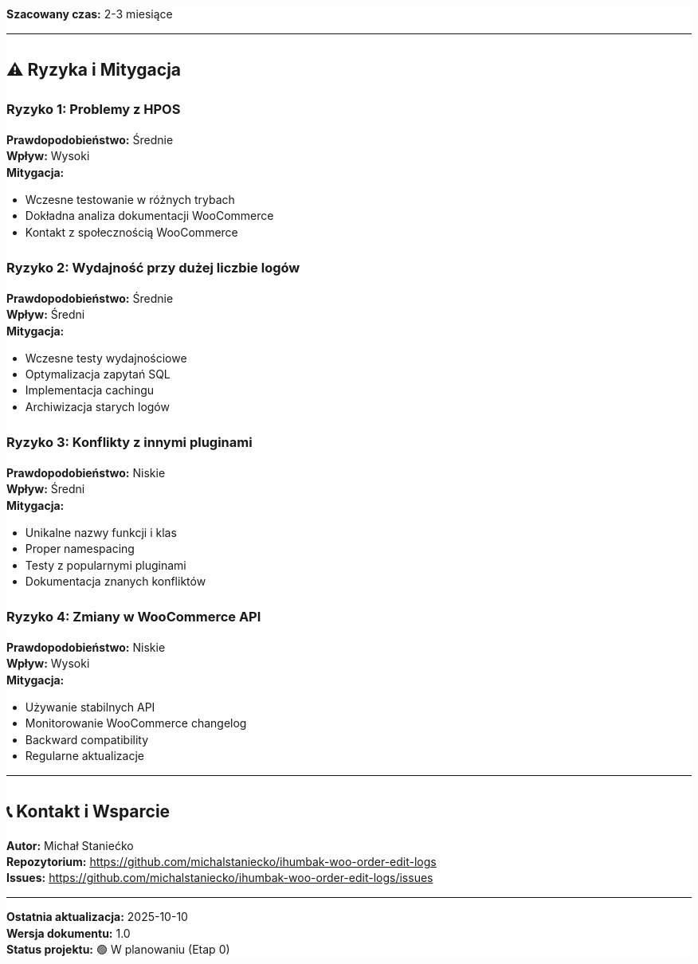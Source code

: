 **Szacowany czas:** 2-3 miesiące

---

## ⚠️ Ryzyka i Mitygacja

### Ryzyko 1: Problemy z HPOS
**Prawdopodobieństwo:** Średnie  
**Wpływ:** Wysoki  
**Mitygacja:** 
- Wczesne testowanie w różnych trybach
- Dokładna analiza dokumentacji WooCommerce
- Kontakt z społecznością WooCommerce

### Ryzyko 2: Wydajność przy dużej liczbie logów
**Prawdopodobieństwo:** Średnie  
**Wpływ:** Średni  
**Mitygacja:**
- Wczesne testy wydajnościowe
- Optymalizacja zapytań SQL
- Implementacja cachingu
- Archiwizacja starych logów

### Ryzyko 3: Konflikty z innymi pluginami
**Prawdopodobieństwo:** Niskie  
**Wpływ:** Średni  
**Mitygacja:**
- Unikalne nazwy funkcji i klas
- Proper namespacing
- Testy z popularnymi pluginami
- Dokumentacja znanych konfliktów

### Ryzyko 4: Zmiany w WooCommerce API
**Prawdopodobieństwo:** Niskie  
**Wpływ:** Wysoki  
**Mitygacja:**
- Używanie stabilnych API
- Monitorowanie WooCommerce changelog
- Backward compatibility
- Regularne aktualizacje

---

## 📞 Kontakt i Wsparcie

**Autor:** Michał Staniećko  
**Repozytorium:** https://github.com/michalstaniecko/ihumbak-woo-order-edit-logs  
**Issues:** https://github.com/michalstaniecko/ihumbak-woo-order-edit-logs/issues

---

**Ostatnia aktualizacja:** 2025-10-10  
**Wersja dokumentu:** 1.0  
**Status projektu:** 🟢 W planowaniu (Etap 0)
